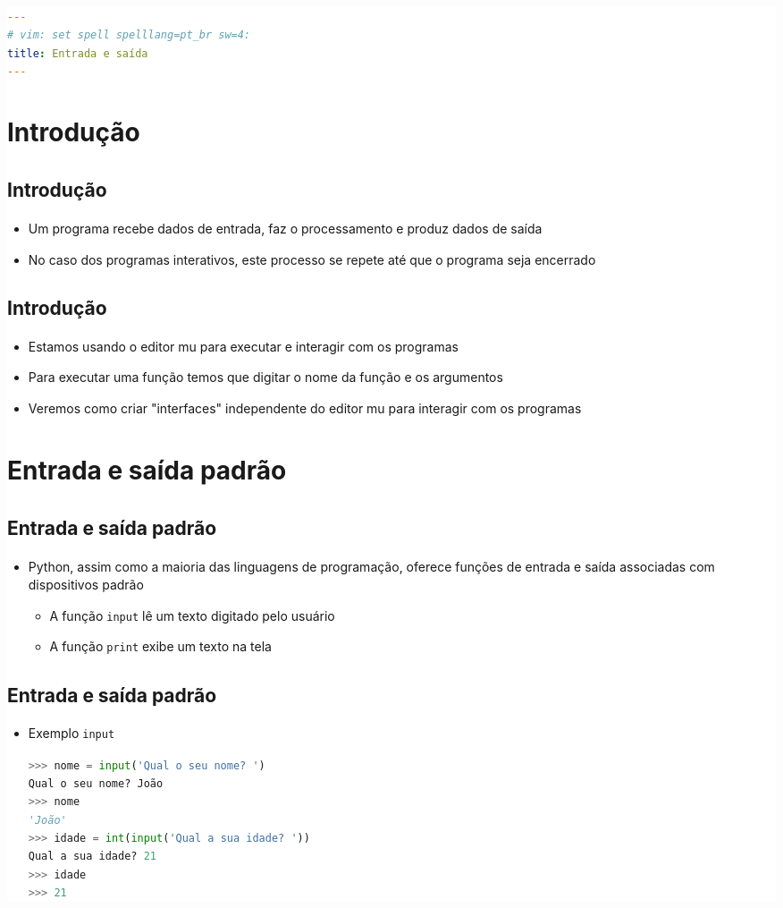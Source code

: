 ```yaml
---
# vim: set spell spelllang=pt_br sw=4:
title: Entrada e saída
---
```


Introdução
==========

## Introdução

- Um programa recebe dados de entrada, faz o processamento e produz dados de
  saída

- No caso dos programas interativos, este processo se repete até que
  o programa seja encerrado


## Introdução



- Estamos usando o editor mu para executar e interagir com os programas

- Para executar uma função temos que digitar o nome da função e os argumentos

- Veremos como criar "interfaces" independente do editor mu para interagir com
  os programas



Entrada e saída padrão
======================

## Entrada e saída padrão

- Python, assim como a maioria das linguagens de programação, oferece funções
  de entrada e saída associadas com dispositivos padrão

    - A função `input` lê um texto digitado pelo usuário

    - A função `print` exibe um texto na tela


## Entrada e saída padrão

- Exemplo `input`

    ```python
    >>> nome = input('Qual o seu nome? ')
    Qual o seu nome? João
    >>> nome
    'João'
    >>> idade = int(input('Qual a sua idade? '))
    Qual a sua idade? 21
    >>> idade
    >>> 21
    ```

